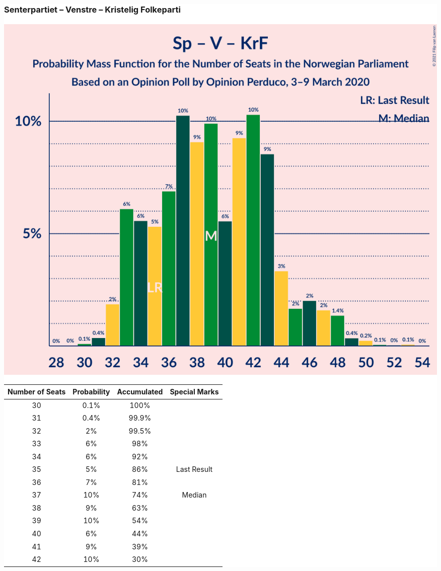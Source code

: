 ### Senterpartiet – Venstre – Kristelig Folkeparti

![Graph with seats probability mass function not yet produced](2020-03-09-OpinionPerduco-coalitions-seats-pmf-sp–v–krf.png "Seats Probability Mass Function")

| Number of Seats | Probability | Accumulated | Special Marks |
|:---------------:|:-----------:|:-----------:|:-------------:|
| 30 | 0.1% | 100% |  |
| 31 | 0.4% | 99.9% |  |
| 32 | 2% | 99.5% |  |
| 33 | 6% | 98% |  |
| 34 | 6% | 92% |  |
| 35 | 5% | 86% | Last Result |
| 36 | 7% | 81% |  |
| 37 | 10% | 74% | Median |
| 38 | 9% | 63% |  |
| 39 | 10% | 54% |  |
| 40 | 6% | 44% |  |
| 41 | 9% | 39% |  |
| 42 | 10% | 30% |  |